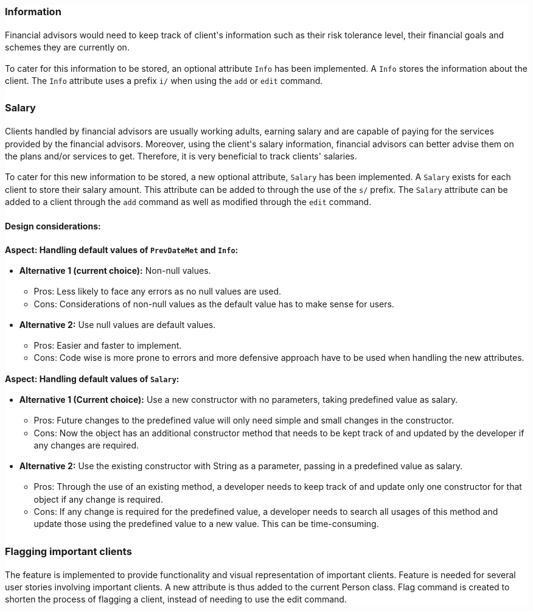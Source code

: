 ### Information

Financial advisors would need to keep track of client's information such as their risk tolerance level, their financial goals and 
schemes they are currently on. 

To cater for this information to be stored, an optional attribute `Info` has been implemented. A `Info` stores the information 
about the client. The `Info` attribute uses a prefix `i/` when using the `add` or `edit` command.

### Salary

Clients handled by financial advisors are usually working adults, earning salary and are capable of paying for the services provided by the financial advisors. Moreover, using the client's salary information, financial advisors can better advise them on the plans and/or services to get. Therefore, it is very beneficial to track clients' salaries.

To cater for this new information to be stored, a new optional attribute, `Salary` has been implemented. A `Salary` exists for each client to store their salary amount. 
This attribute can be added to through the use of the `s/` prefix. The `Salary` attribute can be added to a client through the `add` command as well as modified through the `edit` command.


#### Design considerations:

**Aspect: Handling default values of `PrevDateMet` and `Info`:**

* **Alternative 1 (current choice):** Non-null values.
    * Pros: Less likely to face any errors as no null values are used.
    * Cons: Considerations of non-null values as the default value has to make sense for users.

* **Alternative 2:** Use null values are default values.
    * Pros: Easier and faster to implement.
    * Cons: Code wise is more prone to errors and more defensive approach have to be used when handling the new attributes.

**Aspect: Handling default values of `Salary`:**
* **Alternative 1 (Current choice):** Use a new constructor with no parameters, taking predefined value as salary.
    * Pros: Future changes to the predefined value will only need simple and small changes in the constructor.
    * Cons: Now the object has an additional constructor method that needs to be kept track of and updated by the developer if any changes are required.

* **Alternative 2:** Use the existing constructor with String as a parameter, passing in a predefined value as salary.
    * Pros: Through the use of an existing method, a developer needs to keep track of and update only one constructor for that object if any change is required.
    * Cons: If any change is required for the predefined value, a developer needs to search all usages of this method and update those using the predefined value to a new value. This can be time-consuming.
    
### Flagging important clients

The feature is implemented to provide functionality and visual representation of important clients. 
Feature is needed for several user stories involving important clients. A new attribute is thus added to the current 
Person class. Flag command is created to shorten the process of flagging a client, instead of needing to use the edit 
command. 
